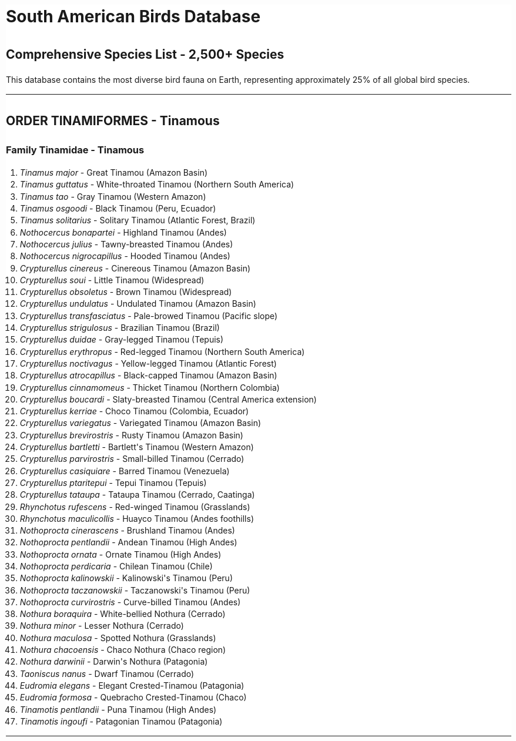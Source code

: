 # South American Birds Database
## Comprehensive Species List - 2,500+ Species

This database contains the most diverse bird fauna on Earth, representing approximately 25% of all global bird species.

---

## ORDER TINAMIFORMES - Tinamous

### Family Tinamidae - Tinamous
1. *Tinamus major* - Great Tinamou (Amazon Basin)
2. *Tinamus guttatus* - White-throated Tinamou (Northern South America)
3. *Tinamus tao* - Gray Tinamou (Western Amazon)
4. *Tinamus osgoodi* - Black Tinamou (Peru, Ecuador)
5. *Tinamus solitarius* - Solitary Tinamou (Atlantic Forest, Brazil)
6. *Nothocercus bonapartei* - Highland Tinamou (Andes)
7. *Nothocercus julius* - Tawny-breasted Tinamou (Andes)
8. *Nothocercus nigrocapillus* - Hooded Tinamou (Andes)
9. *Crypturellus cinereus* - Cinereous Tinamou (Amazon Basin)
10. *Crypturellus soui* - Little Tinamou (Widespread)
11. *Crypturellus obsoletus* - Brown Tinamou (Widespread)
12. *Crypturellus undulatus* - Undulated Tinamou (Amazon Basin)
13. *Crypturellus transfasciatus* - Pale-browed Tinamou (Pacific slope)
14. *Crypturellus strigulosus* - Brazilian Tinamou (Brazil)
15. *Crypturellus duidae* - Gray-legged Tinamou (Tepuis)
16. *Crypturellus erythropus* - Red-legged Tinamou (Northern South America)
17. *Crypturellus noctivagus* - Yellow-legged Tinamou (Atlantic Forest)
18. *Crypturellus atrocapillus* - Black-capped Tinamou (Amazon Basin)
19. *Crypturellus cinnamomeus* - Thicket Tinamou (Northern Colombia)
20. *Crypturellus boucardi* - Slaty-breasted Tinamou (Central America extension)
21. *Crypturellus kerriae* - Choco Tinamou (Colombia, Ecuador)
22. *Crypturellus variegatus* - Variegated Tinamou (Amazon Basin)
23. *Crypturellus brevirostris* - Rusty Tinamou (Amazon Basin)
24. *Crypturellus bartletti* - Bartlett's Tinamou (Western Amazon)
25. *Crypturellus parvirostris* - Small-billed Tinamou (Cerrado)
26. *Crypturellus casiquiare* - Barred Tinamou (Venezuela)
27. *Crypturellus ptaritepui* - Tepui Tinamou (Tepuis)
28. *Crypturellus tataupa* - Tataupa Tinamou (Cerrado, Caatinga)
29. *Rhynchotus rufescens* - Red-winged Tinamou (Grasslands)
30. *Rhynchotus maculicollis* - Huayco Tinamou (Andes foothills)
31. *Nothoprocta cinerascens* - Brushland Tinamou (Andes)
32. *Nothoprocta pentlandii* - Andean Tinamou (High Andes)
33. *Nothoprocta ornata* - Ornate Tinamou (High Andes)
34. *Nothoprocta perdicaria* - Chilean Tinamou (Chile)
35. *Nothoprocta kalinowskii* - Kalinowski's Tinamou (Peru)
36. *Nothoprocta taczanowskii* - Taczanowski's Tinamou (Peru)
37. *Nothoprocta curvirostris* - Curve-billed Tinamou (Andes)
38. *Nothura boraquira* - White-bellied Nothura (Cerrado)
39. *Nothura minor* - Lesser Nothura (Cerrado)
40. *Nothura maculosa* - Spotted Nothura (Grasslands)
41. *Nothura chacoensis* - Chaco Nothura (Chaco region)
42. *Nothura darwinii* - Darwin's Nothura (Patagonia)
43. *Taoniscus nanus* - Dwarf Tinamou (Cerrado)
44. *Eudromia elegans* - Elegant Crested-Tinamou (Patagonia)
45. *Eudromia formosa* - Quebracho Crested-Tinamou (Chaco)
46. *Tinamotis pentlandii* - Puna Tinamou (High Andes)
47. *Tinamotis ingoufi* - Patagonian Tinamou (Patagonia)

---